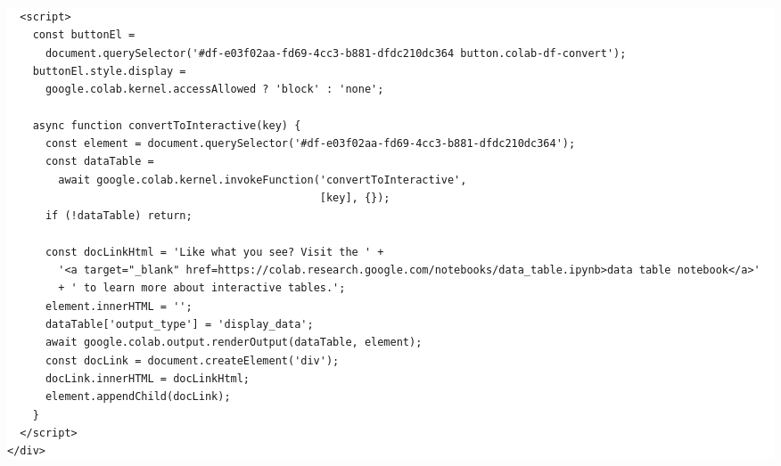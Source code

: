   <style>
    .colab-df-container {
      display:flex;
      flex-wrap:wrap;
      gap: 12px;
    }

    .colab-df-convert {
      background-color: #E8F0FE;
      border: none;
      border-radius: 50%;
      cursor: pointer;
      display: none;
      fill: #1967D2;
      height: 32px;
      padding: 0 0 0 0;
      width: 32px;
    }

    .colab-df-convert:hover {
      background-color: #E2EBFA;
      box-shadow: 0px 1px 2px rgba(60, 64, 67, 0.3), 0px 1px 3px 1px rgba(60, 64, 67, 0.15);
      fill: #174EA6;
    }

    [theme=dark] .colab-df-convert {
      background-color: #3B4455;
      fill: #D2E3FC;
    }

    [theme=dark] .colab-df-convert:hover {
      background-color: #434B5C;
      box-shadow: 0px 1px 3px 1px rgba(0, 0, 0, 0.15);
      filter: drop-shadow(0px 1px 2px rgba(0, 0, 0, 0.3));
      fill: #FFFFFF;
    }
  </style>

      <script>
        const buttonEl =
          document.querySelector('#df-e03f02aa-fd69-4cc3-b881-dfdc210dc364 button.colab-df-convert');
        buttonEl.style.display =
          google.colab.kernel.accessAllowed ? 'block' : 'none';

        async function convertToInteractive(key) {
          const element = document.querySelector('#df-e03f02aa-fd69-4cc3-b881-dfdc210dc364');
          const dataTable =
            await google.colab.kernel.invokeFunction('convertToInteractive',
                                                     [key], {});
          if (!dataTable) return;

          const docLinkHtml = 'Like what you see? Visit the ' +
            '<a target="_blank" href=https://colab.research.google.com/notebooks/data_table.ipynb>data table notebook</a>'
            + ' to learn more about interactive tables.';
          element.innerHTML = '';
          dataTable['output_type'] = 'display_data';
          await google.colab.output.renderOutput(dataTable, element);
          const docLink = document.createElement('div');
          docLink.innerHTML = docLinkHtml;
          element.appendChild(docLink);
        }
      </script>
    </div>
  </div>
